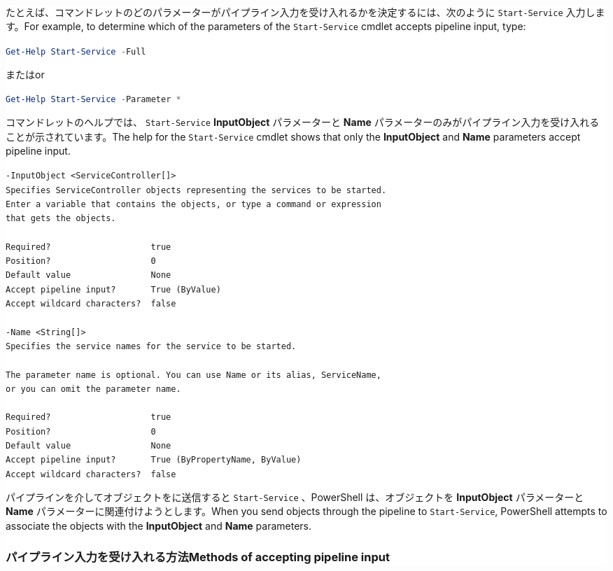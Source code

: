 <span data-ttu-id="408b8-146">たとえば、コマンドレットのどのパラメーターがパイプライン入力を受け入れるかを決定するには、次のように `Start-Service` 入力します。</span><span class="sxs-lookup"><span data-stu-id="408b8-146">For example, to determine which of the parameters of the `Start-Service` cmdlet accepts pipeline input, type:</span></span>

```powershell
Get-Help Start-Service -Full
```

<span data-ttu-id="408b8-147">または</span><span class="sxs-lookup"><span data-stu-id="408b8-147">or</span></span>

```powershell
Get-Help Start-Service -Parameter *
```

<span data-ttu-id="408b8-148">コマンドレットのヘルプでは、 `Start-Service` **InputObject** パラメーターと **Name** パラメーターのみがパイプライン入力を受け入れることが示されています。</span><span class="sxs-lookup"><span data-stu-id="408b8-148">The help for the `Start-Service` cmdlet shows that only the **InputObject** and **Name** parameters accept pipeline input.</span></span>

```Output
-InputObject <ServiceController[]>
Specifies ServiceController objects representing the services to be started.
Enter a variable that contains the objects, or type a command or expression
that gets the objects.

Required?                    true
Position?                    0
Default value                None
Accept pipeline input?       True (ByValue)
Accept wildcard characters?  false

-Name <String[]>
Specifies the service names for the service to be started.

The parameter name is optional. You can use Name or its alias, ServiceName,
or you can omit the parameter name.

Required?                    true
Position?                    0
Default value                None
Accept pipeline input?       True (ByPropertyName, ByValue)
Accept wildcard characters?  false
```

<span data-ttu-id="408b8-149">パイプラインを介してオブジェクトをに送信すると `Start-Service` 、PowerShell は、オブジェクトを **InputObject** パラメーターと **Name** パラメーターに関連付けようとします。</span><span class="sxs-lookup"><span data-stu-id="408b8-149">When you send objects through the pipeline to `Start-Service`, PowerShell attempts to associate the objects with the **InputObject** and **Name** parameters.</span></span>

### <a name="methods-of-accepting-pipeline-input"></a><span data-ttu-id="408b8-150">パイプライン入力を受け入れる方法</span><span class="sxs-lookup"><span data-stu-id="408b8-150">Methods of accepting pipeline input</span></span>

